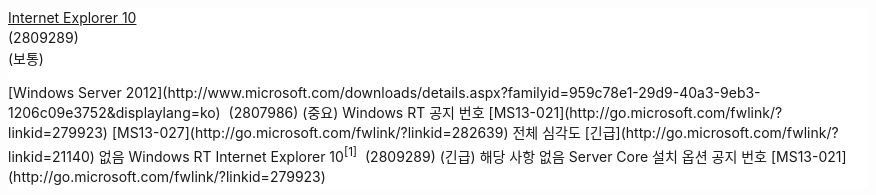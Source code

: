 [Internet Explorer 10](http://www.microsoft.com/downloads/details.aspx?familyid=f9b299f1-8a73-40b2-9942-e6419496bb39&displaylang=ko)   
(2809289)  
(보통)
</td>
<td style="border:1px solid black;">
[Windows Server 2012](http://www.microsoft.com/downloads/details.aspx?familyid=959c78e1-29d9-40a3-9eb3-1206c09e3752&displaylang=ko)   
(2807986)  
(중요)
</td>
</tr>
<tr>
<th style="border:1px solid black;" colspan="3">
Windows RT
</th>
</tr>
<tr class="alternateRow">
<td style="border:1px solid black;">
공지 번호
</td>
<td style="border:1px solid black;">
[MS13-021](http://go.microsoft.com/fwlink/?linkid=279923)
</td>
<td style="border:1px solid black;">
[MS13-027](http://go.microsoft.com/fwlink/?linkid=282639)
</td>
</tr>
<tr>
<td style="border:1px solid black;">
전체 심각도
</td>
<td style="border:1px solid black;">
[긴급](http://go.microsoft.com/fwlink/?linkid=21140)
</td>
<td style="border:1px solid black;">
없음
</td>
</tr>
<tr class="alternateRow">
<td style="border:1px solid black;">
Windows RT
</td>
<td style="border:1px solid black;">
Internet Explorer 10<sup>[1]</sup>   
(2809289)  
(긴급)
</td>
<td style="border:1px solid black;">
해당 사항 없음
</td>
</tr>
<tr>
<th style="border:1px solid black;" colspan="3">
Server Core 설치 옵션
</th>
</tr>
<tr>
<td style="border:1px solid black;">
공지 번호
</td>
<td style="border:1px solid black;">
[MS13-021](http://go.microsoft.com/fwlink/?linkid=279923)
</td>